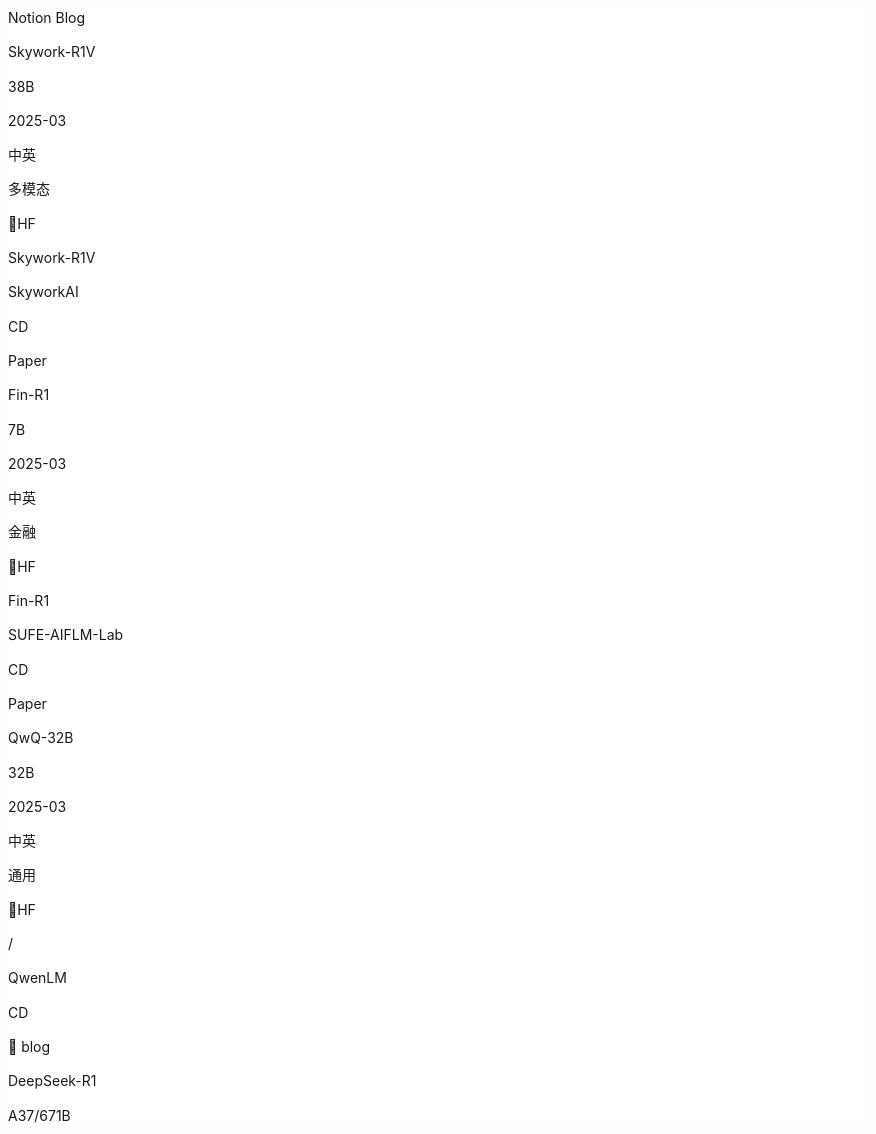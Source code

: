 Notion Blog

Skywork-R1V

38B

2025-03

中英

多模态

🤗HF

Skywork-R1V

SkyworkAI

CD

Paper

Fin-R1

7B

2025-03

中英

金融

🤗HF

Fin-R1

SUFE-AIFLM-Lab

CD

Paper

QwQ-32B

32B

2025-03

中英

通用

🤗HF

/

QwenLM

CD

📑 blog

DeepSeek-R1

A37/671B

